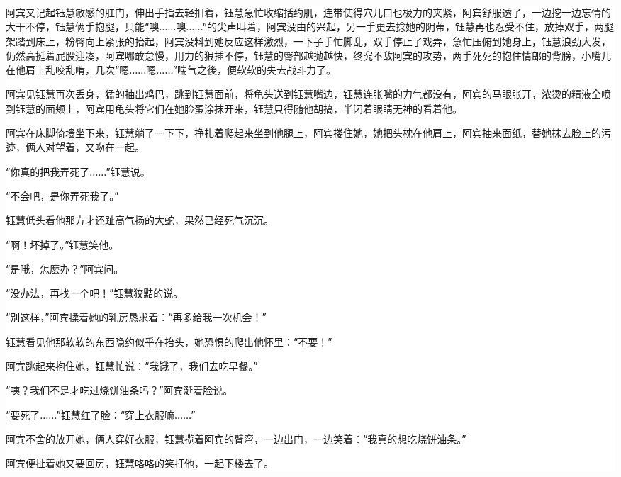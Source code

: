 阿宾又记起钰慧敏感的肛门，伸出手指去轻扣着，钰慧急忙收缩括约肌，连带使得穴儿口也极力的夹紧，阿宾舒服透了，一边挖一边忘情的大干不停，钰慧俩手抱腿，只能“噢……噢……”的尖声叫着，阿宾没由的兴起，另一手更去捻她的阴蒂，钰慧再也忍受不住，放掉双手，两腿架踏到床上，粉臀向上紧张的抬起，阿宾没料到她反应这样激烈，一下子手忙脚乱，双手停止了戏弄，急忙压俯到她身上，钰慧浪劲大发，仍然高挺着屁股迎凑，阿宾哪敢怠慢，用力的狠插不停，钰慧的臀部越抛越快，终究不敌阿宾的攻势，两手死死的抱住情郎的背膀，小嘴儿在他肩上乱咬乱啃，几次“嗯……嗯……”喘气之後，便软软的失去战斗力了。

阿宾见钰慧再次丢身，猛的抽出鸡巴，跳到钰慧面前，将龟头送到钰慧嘴边，钰慧连张嘴的力气都没有，阿宾的马眼张开，浓烫的精液全喷到钰慧的面颊上，阿宾用龟头将它们在她脸蛋涂抹开来，钰慧只得随他胡搞，半闭着眼睛无神的看着他。

阿宾在床脚倚墙坐下来，钰慧躺了一下下，挣扎着爬起来坐到他腿上，阿宾搂住她，她把头枕在他肩上，阿宾抽来面纸，替她抹去脸上的污迹，俩人对望着，又吻在一起。

“你真的把我弄死了……”钰慧说。

“不会吧，是你弄死我了。”

钰慧低头看他那方才还趾高气扬的大蛇，果然已经死气沉沉。

“啊！坏掉了。”钰慧笑他。

“是哦，怎麽办？”阿宾问。

“没办法，再找一个吧！”钰慧狡黠的说。

“别这样，”阿宾揉着她的乳房恳求着：“再多给我一次机会！”

钰慧看见他那软软的东西隐约似乎在抬头，她恐惧的爬出他怀里：“不要！”

阿宾跳起来抱住她，钰慧忙说：“我饿了，我们去吃早餐。”

“咦？我们不是才吃过烧饼油条吗？”阿宾涎着脸说。

“要死了……”钰慧红了脸：“穿上衣服嘛……”

阿宾不舍的放开她，俩人穿好衣服，钰慧揽着阿宾的臂弯，一边出门，一边笑着：“我真的想吃烧饼油条。”

阿宾便扯着她又要回房，钰慧咯咯的笑打他，一起下楼去了。